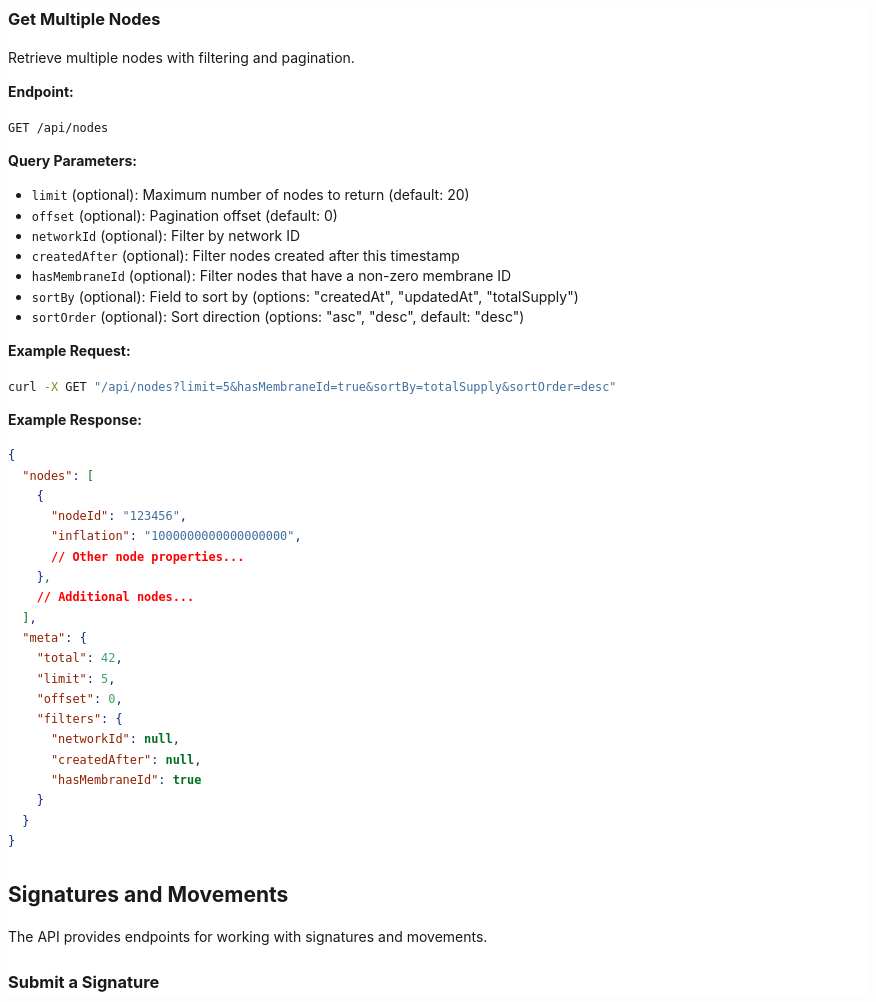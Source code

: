 ```json
```

### Get Multiple Nodes

Retrieve multiple nodes with filtering and pagination.

**Endpoint:**
```
GET /api/nodes
```

**Query Parameters:**
- `limit` (optional): Maximum number of nodes to return (default: 20)
- `offset` (optional): Pagination offset (default: 0)
- `networkId` (optional): Filter by network ID
- `createdAfter` (optional): Filter nodes created after this timestamp
- `hasMembraneId` (optional): Filter nodes that have a non-zero membrane ID
- `sortBy` (optional): Field to sort by (options: "createdAt", "updatedAt", "totalSupply")
- `sortOrder` (optional): Sort direction (options: "asc", "desc", default: "desc")

**Example Request:**
```bash
curl -X GET "/api/nodes?limit=5&hasMembraneId=true&sortBy=totalSupply&sortOrder=desc"
```

**Example Response:**
```json
{
  "nodes": [
    {
      "nodeId": "123456",
      "inflation": "1000000000000000000",
      // Other node properties...
    },
    // Additional nodes...
  ],
  "meta": {
    "total": 42,
    "limit": 5,
    "offset": 0,
    "filters": {
      "networkId": null,
      "createdAfter": null,
      "hasMembraneId": true
    }
  }
}
```

## Signatures and Movements

The API provides endpoints for working with signatures and movements.

### Submit a Signature
